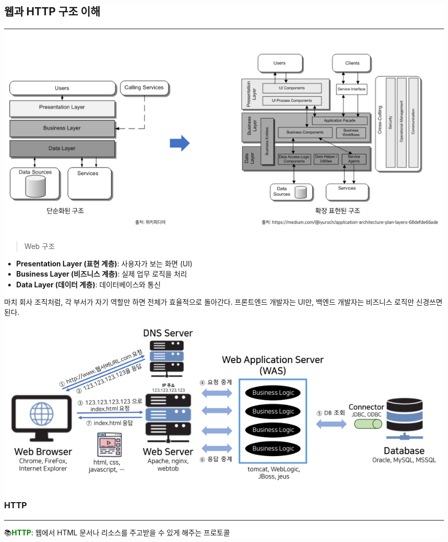 ## 웹과 HTTP 구조 이해
---
![alt text](../assets/img/SC/Webarch.png)
> Web 구조

* **Presentation Layer (표현 계층)**: 사용자가 보는 화면 (UI)
* **Business Layer (비즈니스 계층)**: 실제 업무 로직을 처리
* **Data Layer (데이터 계층)**: 데이터베이스와 통신

마치 회사 조직처럼, 각 부서가 자기 역할만 하면 전체가 효율적으로 돌아간다. 프론트엔드 개발자는 UI만, 백엔드 개발자는 비즈니스 로직만 신경쓰면 된다.

![alt text](../assets/img/SC/Webservicearch.png)

### HTTP
---
📚**<span style="color: #008000">HTTP</span>**: 웹에서 HTML 문서나 리소스를 주고받을 수 있게 해주는 프로토콜
